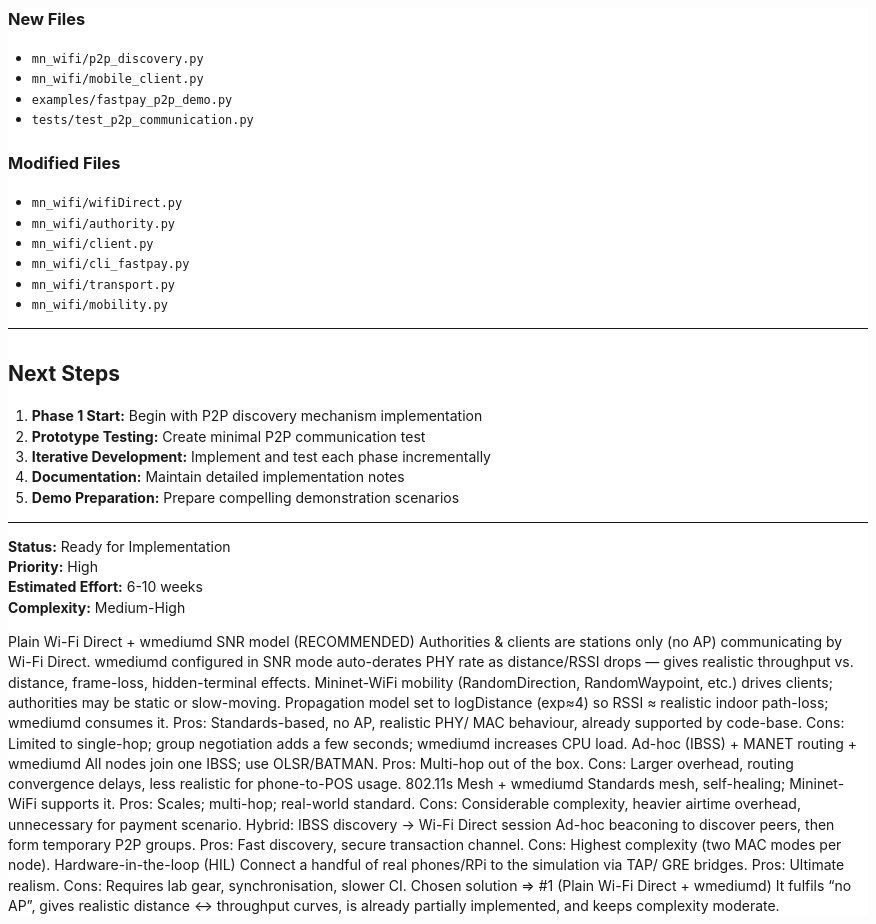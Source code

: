 ### New Files
- `mn_wifi/p2p_discovery.py`
- `mn_wifi/mobile_client.py`
- `examples/fastpay_p2p_demo.py`
- `tests/test_p2p_communication.py`

### Modified Files
- `mn_wifi/wifiDirect.py`
- `mn_wifi/authority.py`
- `mn_wifi/client.py`
- `mn_wifi/cli_fastpay.py`
- `mn_wifi/transport.py`
- `mn_wifi/mobility.py`

---

## Next Steps

1. **Phase 1 Start:** Begin with P2P discovery mechanism implementation
2. **Prototype Testing:** Create minimal P2P communication test
3. **Iterative Development:** Implement and test each phase incrementally
4. **Documentation:** Maintain detailed implementation notes
5. **Demo Preparation:** Prepare compelling demonstration scenarios

---

**Status:** Ready for Implementation  
**Priority:** High  
**Estimated Effort:** 6-10 weeks  
**Complexity:** Medium-High 


Plain Wi-Fi Direct + wmediumd SNR model (RECOMMENDED)
Authorities & clients are stations only (no AP) communicating by Wi-Fi Direct.
wmediumd configured in SNR mode auto-derates PHY rate as distance/RSSI drops ― gives realistic throughput vs. distance, frame-loss, hidden-terminal effects.
Mininet-WiFi mobility (RandomDirection, RandomWaypoint, etc.) drives clients; authorities may be static or slow-moving.
Propagation model set to logDistance (exp≈4) so RSSI ≈ realistic indoor path-loss; wmediumd consumes it.
Pros: Standards-based, no AP, realistic PHY/ MAC behaviour, already supported by code-base.
Cons: Limited to single-hop; group negotiation adds a few seconds; wmediumd increases CPU load.
Ad-hoc (IBSS) + MANET routing + wmediumd
All nodes join one IBSS; use OLSR/BATMAN.
Pros: Multi-hop out of the box.
Cons: Larger overhead, routing convergence delays, less realistic for phone-to-POS usage.
802.11s Mesh + wmediumd
Standards mesh, self-healing; Mininet-WiFi supports it.
Pros: Scales; multi-hop; real-world standard.
Cons: Considerable complexity, heavier airtime overhead, unnecessary for payment scenario.
Hybrid: IBSS discovery → Wi-Fi Direct session
Ad-hoc beaconing to discover peers, then form temporary P2P groups.
Pros: Fast discovery, secure transaction channel.
Cons: Highest complexity (two MAC modes per node).
Hardware-in-the-loop (HIL)
Connect a handful of real phones/RPi to the simulation via TAP/ GRE bridges.
Pros: Ultimate realism.
Cons: Requires lab gear, synchronisation, slower CI.
Chosen solution ⇒ #1 (Plain Wi-Fi Direct + wmediumd)
It fulfils “no AP”, gives realistic distance ↔ throughput curves, is already partially implemented, and keeps complexity moderate.
